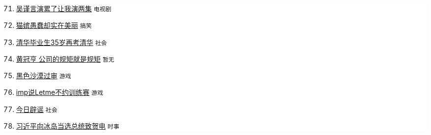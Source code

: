 71. [吴谨言演累了让我演两集](https://m.weibo.cn/search?containerid=100103type%3D1%26t%3D10%26q%3D%23%E5%90%B4%E8%B0%A8%E8%A8%80%E6%BC%94%E7%B4%AF%E4%BA%86%E8%AE%A9%E6%88%91%E6%BC%94%E4%B8%A4%E9%9B%86%23&stream_entry_id=31&isnewpage=1&extparam=seat%3D1%26c_type%3D31%26pos%3D45%26realpos%3D46%26cate%3D5001%26band_rank%3D46%26lcate%3D5001%26stream_entry_id%3D31%26flag%3D1%26q%3D%2523%25E5%2590%25B4%25E8%25B0%25A8%25E8%25A8%2580%25E6%25BC%2594%25E7%25B4%25AF%25E4%25BA%2586%25E8%25AE%25A9%25E6%2588%2591%25E6%25BC%2594%25E4%25B8%25A4%25E9%259B%2586%2523%26dgr%3D0%26filter_type%3Drealtimehot%26display_time%3D1717579674%26pre_seqid%3D171757967440409456188) `电视剧` 

72. [猫嫔愚蠢却实在美丽](https://m.weibo.cn/search?containerid=100103type%3D1%26t%3D10%26q%3D%23%E7%8C%AB%E5%AB%94%E6%84%9A%E8%A0%A2%E5%8D%B4%E5%AE%9E%E5%9C%A8%E7%BE%8E%E4%B8%BD%23&stream_entry_id=31&isnewpage=1&extparam=seat%3D1%26c_type%3D31%26pos%3D46%26realpos%3D47%26cate%3D5001%26band_rank%3D47%26lcate%3D5001%26stream_entry_id%3D31%26flag%3D1%26q%3D%2523%25E7%258C%25AB%25E5%25AB%2594%25E6%2584%259A%25E8%25A0%25A2%25E5%258D%25B4%25E5%25AE%259E%25E5%259C%25A8%25E7%25BE%258E%25E4%25B8%25BD%2523%26dgr%3D0%26filter_type%3Drealtimehot%26display_time%3D1717579674%26pre_seqid%3D171757967440409456188) `搞笑` 

73. [清华毕业生35岁再考清华](https://m.weibo.cn/search?containerid=100103type%3D1%26t%3D10%26q%3D%23%E6%B8%85%E5%8D%8E%E6%AF%95%E4%B8%9A%E7%94%9F35%E5%B2%81%E5%86%8D%E8%80%83%E6%B8%85%E5%8D%8E%23&stream_entry_id=31&isnewpage=1&extparam=seat%3D1%26c_type%3D31%26pos%3D47%26realpos%3D48%26cate%3D5001%26band_rank%3D48%26lcate%3D5001%26stream_entry_id%3D31%26flag%3D0%26q%3D%2523%25E6%25B8%2585%25E5%258D%258E%25E6%25AF%2595%25E4%25B8%259A%25E7%2594%259F35%25E5%25B2%2581%25E5%2586%258D%25E8%2580%2583%25E6%25B8%2585%25E5%258D%258E%2523%26dgr%3D0%26filter_type%3Drealtimehot%26display_time%3D1717579674%26pre_seqid%3D171757967440409456188) `社会` 

74. [黄冠亨 公司的规矩就是规矩](https://m.weibo.cn/search?containerid=100103type%3D1%26t%3D10%26q%3D%E9%BB%84%E5%86%A0%E4%BA%A8+%E5%85%AC%E5%8F%B8%E7%9A%84%E8%A7%84%E7%9F%A9%E5%B0%B1%E6%98%AF%E8%A7%84%E7%9F%A9&stream_entry_id=31&isnewpage=1&extparam=seat%3D1%26c_type%3D31%26pos%3D49%26realpos%3D50%26cate%3D5001%26band_rank%3D50%26lcate%3D5001%26stream_entry_id%3D31%26flag%3D1%26q%3D%25E9%25BB%2584%25E5%2586%25A0%25E4%25BA%25A8%2520%25E5%2585%25AC%25E5%258F%25B8%25E7%259A%2584%25E8%25A7%2584%25E7%259F%25A9%25E5%25B0%25B1%25E6%2598%25AF%25E8%25A7%2584%25E7%259F%25A9%26dgr%3D0%26filter_type%3Drealtimehot%26display_time%3D1717579674%26pre_seqid%3D171757967440409456188) `暂无` 

75. [黑色沙漠过审](https://m.weibo.cn/search?containerid=100103type%3D1%26t%3D10%26q%3D%23%E9%BB%91%E8%89%B2%E6%B2%99%E6%BC%A0%E8%BF%87%E5%AE%A1%23&stream_entry_id=31&isnewpage=1&extparam=seat%3D1%26c_type%3D31%26pos%3D48%26cate%3D5001%26band_rank%3D49%26lcate%3D5001%26stream_entry_id%3D31%26flag%3D1%26q%3D%2523%25E9%25BB%2591%25E8%2589%25B2%25E6%25B2%2599%25E6%25BC%25A0%25E8%25BF%2587%25E5%25AE%25A1%2523%26dgr%3D0%26realpos%3D49%26filter_type%3Drealtimehot%26display_time%3D1717579628%26pre_seqid%3D1717579628332017669192) `游戏` 

76. [imp说Letme不约训练赛](https://m.weibo.cn/search?containerid=100103type%3D1%26t%3D10%26q%3D%23imp%E8%AF%B4Letme%E4%B8%8D%E7%BA%A6%E8%AE%AD%E7%BB%83%E8%B5%9B%23&stream_entry_id=31&isnewpage=1&extparam=seat%3D1%26c_type%3D31%26pos%3D49%26cate%3D5001%26band_rank%3D50%26lcate%3D5001%26stream_entry_id%3D31%26flag%3D1%26q%3D%2523imp%25E8%25AF%25B4Letme%25E4%25B8%258D%25E7%25BA%25A6%25E8%25AE%25AD%25E7%25BB%2583%25E8%25B5%259B%2523%26dgr%3D0%26realpos%3D50%26filter_type%3Drealtimehot%26display_time%3D1717579628%26pre_seqid%3D1717579628332017669192) `游戏` 

77. [今日辟谣](https://m.weibo.cn/search?containerid=100103type%3D1%26t%3D10%26q%3D%23%E4%BB%8A%E6%97%A5%E8%BE%9F%E8%B0%A3%23&stream_entry_id=31&isnewpage=1&extparam=seat%3D1%26c_type%3D31%26pos%3D6%26cate%3D5001%26lcate%3D5001%26stream_entry_id%3D31%26band_rank%3D7%26filter_type%3Drealtimehot%26q%3D%2523%25E4%25BB%258A%25E6%2597%25A5%25E8%25BE%259F%25E8%25B0%25A3%2523%26dgr%3D0%26is_ad_pos%3D1%26adid%3D240493%26display_time%3D1717579582%26pre_seqid%3D1717579582065014497113) `社会` 

78. [习近平向冰岛当选总统致贺电](https://m.weibo.cn/search?containerid=100103type%3D1%26t%3D10%26q%3D%23%E4%B9%A0%E8%BF%91%E5%B9%B3%E5%90%91%E5%86%B0%E5%B2%9B%E5%BD%93%E9%80%89%E6%80%BB%E7%BB%9F%E8%87%B4%E8%B4%BA%E7%94%B5%23&stream_entry_id=51&isnewpage=1&extparam=seat%3D1%26filter_type%3Drealtimehot%26stream_entry_id%3D51%26c_type%3D51%26dgr%3D0%26q%3D%2523%25E4%25B9%25A0%25E8%25BF%2591%25E5%25B9%25B3%25E5%2590%2591%25E5%2586%25B0%25E5%25B2%259B%25E5%25BD%2593%25E9%2580%2589%25E6%2580%25BB%25E7%25BB%259F%25E8%2587%25B4%25E8%25B4%25BA%25E7%2594%25B5%2523%26cate%3D10103%26pos%3D0%26display_time%3D1717576111%26pre_seqid%3D1717576111621017672224) `时事` 
